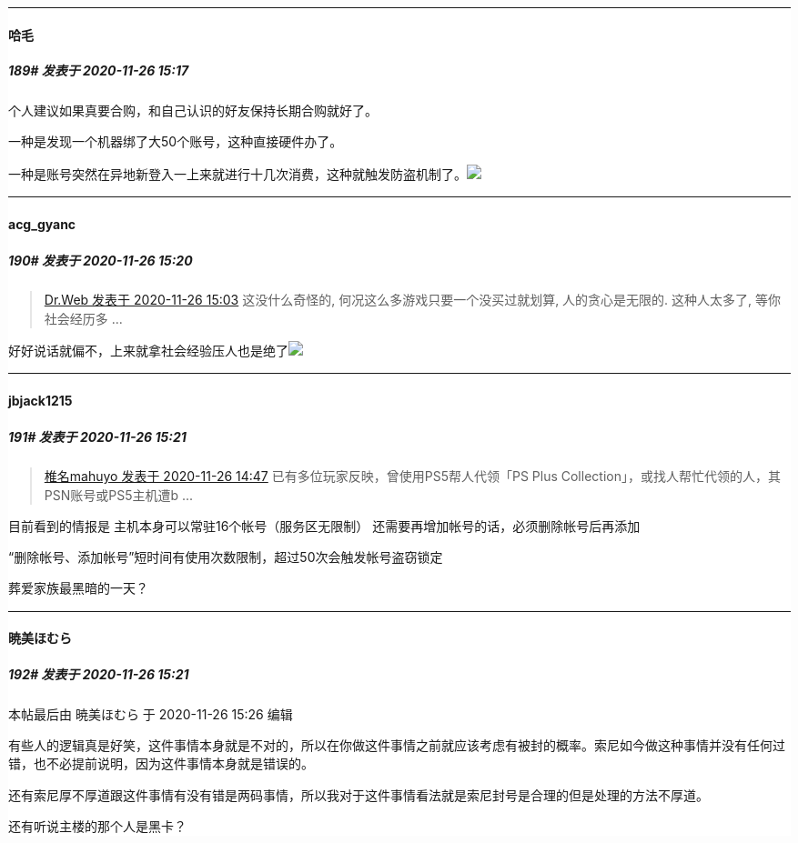 
-----

####  哈毛  
##### 189#       发表于 2020-11-26 15:17


个人建议如果真要合购，和自己认识的好友保持长期合购就好了。

一种是发现一个机器绑了大50个账号，这种直接硬件办了。

一种是账号突然在异地新登入一上来就进行十几次消费，这种就触发防盗机制了。<img src="https://static.saraba1st.com/image/smiley/face2017/180.png" referrerpolicy="no-referrer">


-----

####  acg_gyanc  
##### 190#       发表于 2020-11-26 15:20


<blockquote><a href="httphttps://bbs.saraba1st.com/2b/forum.php?mod=redirect&amp;goto=findpost&amp;pid=49526048&amp;ptid=1974364" target="_blank">Dr.Web 发表于 2020-11-26 15:03</a>
这没什么奇怪的, 何况这么多游戏只要一个没买过就划算, 人的贪心是无限的. 这种人太多了, 等你社会经历多 ...</blockquote>
好好说话就偏不，上来就拿社会经验压人也是绝了<img src="https://static.saraba1st.com/image/smiley/face2017/037.png" referrerpolicy="no-referrer">


-----

####  jbjack1215  
##### 191#       发表于 2020-11-26 15:21


<blockquote><a href="httphttps://bbs.saraba1st.com/2b/forum.php?mod=redirect&amp;goto=findpost&amp;pid=49525838&amp;ptid=1974364" target="_blank">椎名mahuyo 发表于 2020-11-26 14:47</a>
已有多位玩家反映，曾使用PS5帮人代领「PS Plus Collection」，或找人帮忙代领的人，其PSN账号或PS5主机遭b ...</blockquote>
目前看到的情报是
主机本身可以常驻16个帐号（服务区无限制）
还需要再增加帐号的话，必须删除帐号后再添加

“删除帐号、添加帐号”短时间有使用次数限制，超过50次会触发帐号盗窃锁定

葬爱家族最黑暗的一天？


-----

####  暁美ほむら  
##### 192#       发表于 2020-11-26 15:21


 本帖最后由 暁美ほむら 于 2020-11-26 15:26 编辑 

有些人的逻辑真是好笑，这件事情本身就是不对的，所以在你做这件事情之前就应该考虑有被封的概率。索尼如今做这种事情并没有任何过错，也不必提前说明，因为这件事情本身就是错误的。


还有索尼厚不厚道跟这件事情有没有错是两码事情，所以我对于这件事情看法就是索尼封号是合理的但是处理的方法不厚道。


还有听说主楼的那个人是黑卡？
